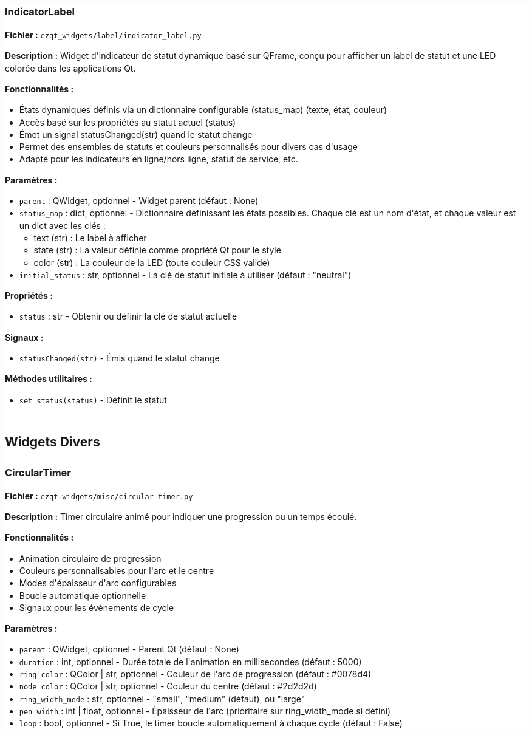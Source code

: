 
### IndicatorLabel

**Fichier :** `ezqt_widgets/label/indicator_label.py`

**Description :** Widget d'indicateur de statut dynamique basé sur QFrame, conçu pour afficher un label de statut et une LED colorée dans les applications Qt.

**Fonctionnalités :**
- États dynamiques définis via un dictionnaire configurable (status_map) (texte, état, couleur)
- Accès basé sur les propriétés au statut actuel (status)
- Émet un signal statusChanged(str) quand le statut change
- Permet des ensembles de statuts et couleurs personnalisés pour divers cas d'usage
- Adapté pour les indicateurs en ligne/hors ligne, statut de service, etc.

**Paramètres :**
- `parent` : QWidget, optionnel - Widget parent (défaut : None)
- `status_map` : dict, optionnel - Dictionnaire définissant les états possibles. Chaque clé est un nom d'état, et chaque valeur est un dict avec les clés :
  - text (str) : Le label à afficher
  - state (str) : La valeur définie comme propriété Qt pour le style
  - color (str) : La couleur de la LED (toute couleur CSS valide)
- `initial_status` : str, optionnel - La clé de statut initiale à utiliser (défaut : "neutral")

**Propriétés :**
- `status` : str - Obtenir ou définir la clé de statut actuelle

**Signaux :**
- `statusChanged(str)` - Émis quand le statut change

**Méthodes utilitaires :**
- `set_status(status)` - Définit le statut

---

## Widgets Divers

### CircularTimer

**Fichier :** `ezqt_widgets/misc/circular_timer.py`

**Description :** Timer circulaire animé pour indiquer une progression ou un temps écoulé.

**Fonctionnalités :**
- Animation circulaire de progression
- Couleurs personnalisables pour l'arc et le centre
- Modes d'épaisseur d'arc configurables
- Boucle automatique optionnelle
- Signaux pour les événements de cycle

**Paramètres :**
- `parent` : QWidget, optionnel - Parent Qt (défaut : None)
- `duration` : int, optionnel - Durée totale de l'animation en millisecondes (défaut : 5000)
- `ring_color` : QColor | str, optionnel - Couleur de l'arc de progression (défaut : #0078d4)
- `node_color` : QColor | str, optionnel - Couleur du centre (défaut : #2d2d2d)
- `ring_width_mode` : str, optionnel - "small", "medium" (défaut), ou "large"
- `pen_width` : int | float, optionnel - Épaisseur de l'arc (prioritaire sur ring_width_mode si défini)
- `loop` : bool, optionnel - Si True, le timer boucle automatiquement à chaque cycle (défaut : False)
